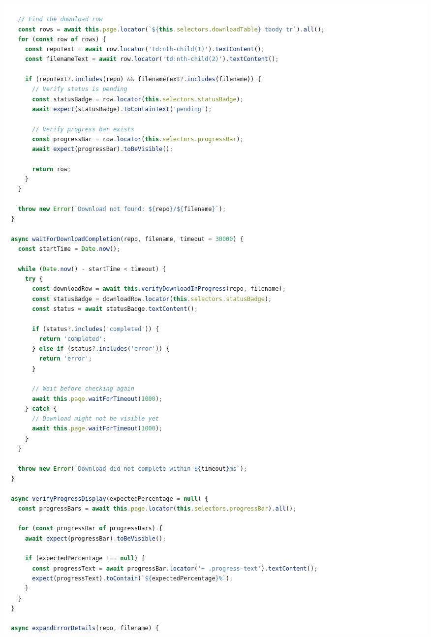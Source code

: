```javascript

    // Find the download row
    const rows = await this.page.locator(`${this.selectors.downloadTable} tbody tr`).all();
    for (const row of rows) {
      const repoText = await row.locator('td:nth-child(1)').textContent();
      const filenameText = await row.locator('td:nth-child(2)').textContent();

      if (repoText?.includes(repo) && filenameText?.includes(filename)) {
        // Verify status is pending
        const statusBadge = row.locator(this.selectors.statusBadge);
        await expect(statusBadge).toContainText('pending');

        // Verify progress bar exists
        const progressBar = row.locator(this.selectors.progressBar);
        await expect(progressBar).toBeVisible();

        return row;
      }
    }

    throw new Error(`Download not found: ${repo}/${filename}`);
  }

  async waitForDownloadCompletion(repo, filename, timeout = 30000) {
    const startTime = Date.now();

    while (Date.now() - startTime < timeout) {
      try {
        const downloadRow = await this.verifyDownloadInProgress(repo, filename);
        const statusBadge = downloadRow.locator(this.selectors.statusBadge);
        const status = await statusBadge.textContent();

        if (status?.includes('completed')) {
          return 'completed';
        } else if (status?.includes('error')) {
          return 'error';
        }

        // Wait before checking again
        await this.page.waitForTimeout(1000);
      } catch {
        // Download might not be visible yet
        await this.page.waitForTimeout(1000);
      }
    }

    throw new Error(`Download did not complete within ${timeout}ms`);
  }

  async verifyProgressDisplay(expectedPercentage = null) {
    const progressBars = await this.page.locator(this.selectors.progressBar).all();

    for (const progressBar of progressBars) {
      await expect(progressBar).toBeVisible();

      if (expectedPercentage !== null) {
        const progressText = await progressBar.locator('+ .progress-text').textContent();
        expect(progressText).toContain(`${expectedPercentage}%`);
      }
    }
  }

  async expandErrorDetails(repo, filename) {
```